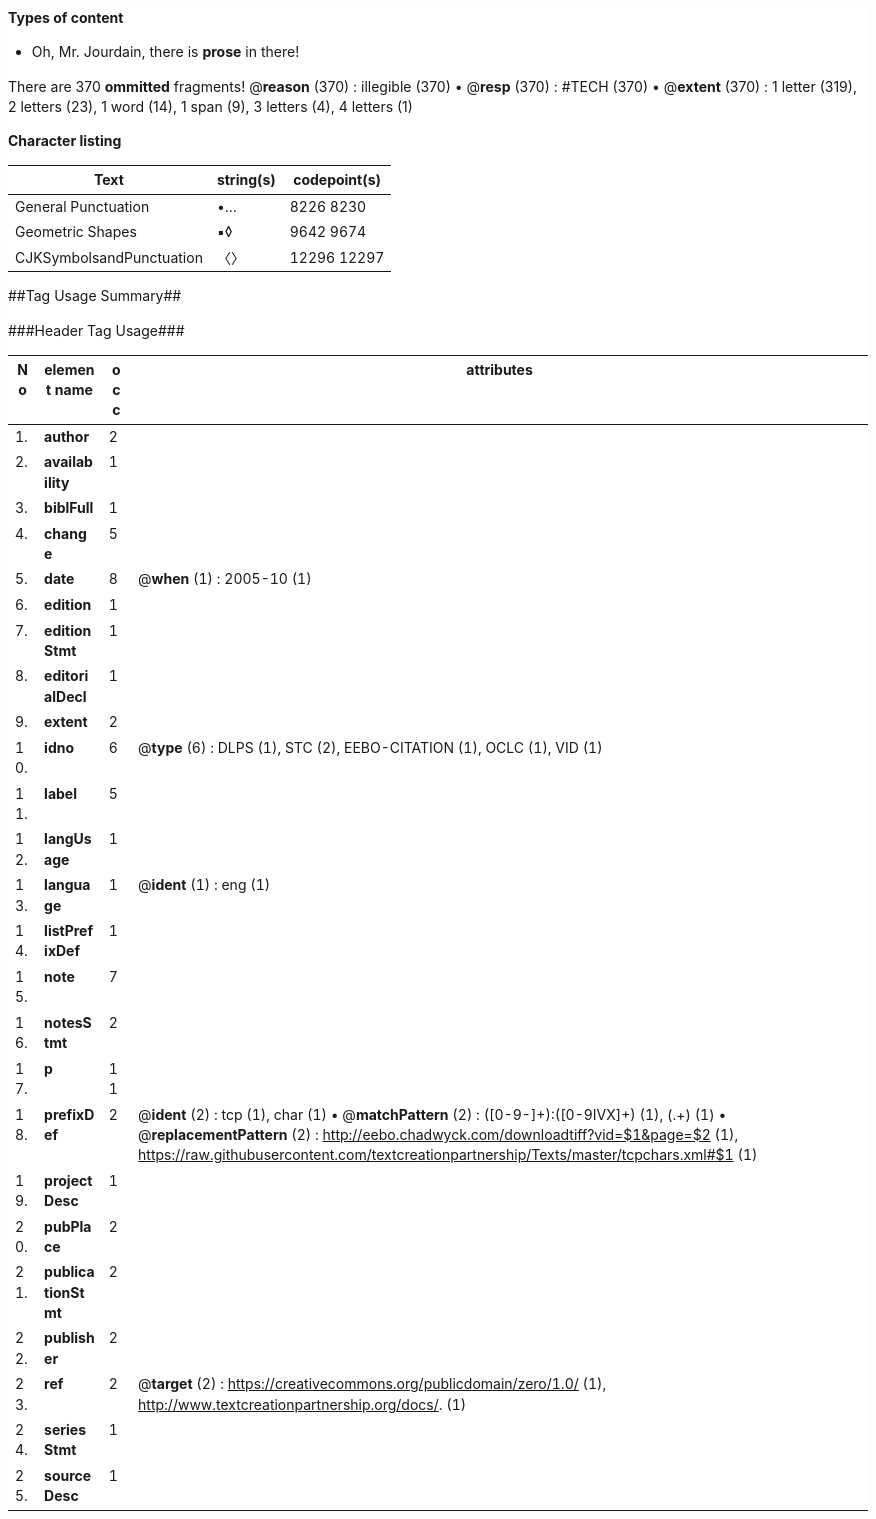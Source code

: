 **Types of content**

  * Oh, Mr. Jourdain, there is **prose** in there!

There are 370 **ommitted** fragments! 
 @__reason__ (370) : illegible (370)  •  @__resp__ (370) : #TECH (370)  •  @__extent__ (370) : 1 letter (319), 2 letters (23), 1 word (14), 1 span (9), 3 letters (4), 4 letters (1)

**Character listing**


|Text|string(s)|codepoint(s)|
|---|---|---|
|General Punctuation|•…|8226 8230|
|Geometric Shapes|▪◊|9642 9674|
|CJKSymbolsandPunctuation|〈〉|12296 12297|

##Tag Usage Summary##

###Header Tag Usage###

|No|element name|occ|attributes|
|---|---|---|---|
|1.|__author__|2||
|2.|__availability__|1||
|3.|__biblFull__|1||
|4.|__change__|5||
|5.|__date__|8| @__when__ (1) : 2005-10 (1)|
|6.|__edition__|1||
|7.|__editionStmt__|1||
|8.|__editorialDecl__|1||
|9.|__extent__|2||
|10.|__idno__|6| @__type__ (6) : DLPS (1), STC (2), EEBO-CITATION (1), OCLC (1), VID (1)|
|11.|__label__|5||
|12.|__langUsage__|1||
|13.|__language__|1| @__ident__ (1) : eng (1)|
|14.|__listPrefixDef__|1||
|15.|__note__|7||
|16.|__notesStmt__|2||
|17.|__p__|11||
|18.|__prefixDef__|2| @__ident__ (2) : tcp (1), char (1)  •  @__matchPattern__ (2) : ([0-9\-]+):([0-9IVX]+) (1), (.+) (1)  •  @__replacementPattern__ (2) : http://eebo.chadwyck.com/downloadtiff?vid=$1&page=$2 (1), https://raw.githubusercontent.com/textcreationpartnership/Texts/master/tcpchars.xml#$1 (1)|
|19.|__projectDesc__|1||
|20.|__pubPlace__|2||
|21.|__publicationStmt__|2||
|22.|__publisher__|2||
|23.|__ref__|2| @__target__ (2) : https://creativecommons.org/publicdomain/zero/1.0/ (1), http://www.textcreationpartnership.org/docs/. (1)|
|24.|__seriesStmt__|1||
|25.|__sourceDesc__|1||